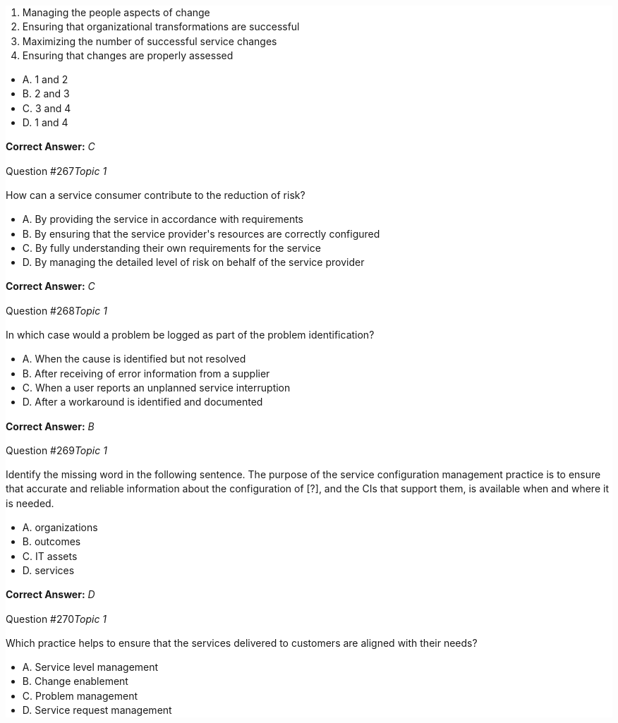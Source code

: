 1. Managing the people aspects of change
2. Ensuring that organizational transformations are successful
3. Maximizing the number of successful service changes
4. Ensuring that changes are properly assessed



- A. 1 and 2
- B. 2 and 3
- C. 3 and 4
- D. 1 and 4

**Correct Answer:** *C* 

Question #267*Topic 1*

How can a service consumer contribute to the reduction of risk?

- A. By providing the service in accordance with requirements
- B. By ensuring that the service provider's resources are correctly configured
- C. By fully understanding their own requirements for the service
- D. By managing the detailed level of risk on behalf of the service provider

**Correct Answer:** *C* 

Question #268*Topic 1*

In which case would a problem be logged as part of the problem identification?

- A. When the cause is identified but not resolved
- B. After receiving of error information from a supplier
- C. When a user reports an unplanned service interruption
- D. After a workaround is identified and documented

**Correct Answer:** *B* 

Question #269*Topic 1*

Identify the missing word in the following sentence.
The purpose of the service configuration management practice is to ensure that accurate and reliable information about the configuration of [?], and the CIs that support them, is available when and where it is needed.

- A. organizations
- B. outcomes
- C. IT assets
- D. services

**Correct Answer:** *D* 

Question #270*Topic 1*

Which practice helps to ensure that the services delivered to customers are aligned with their needs?

- A. Service level management
- B. Change enablement
- C. Problem management
- D. Service request management
